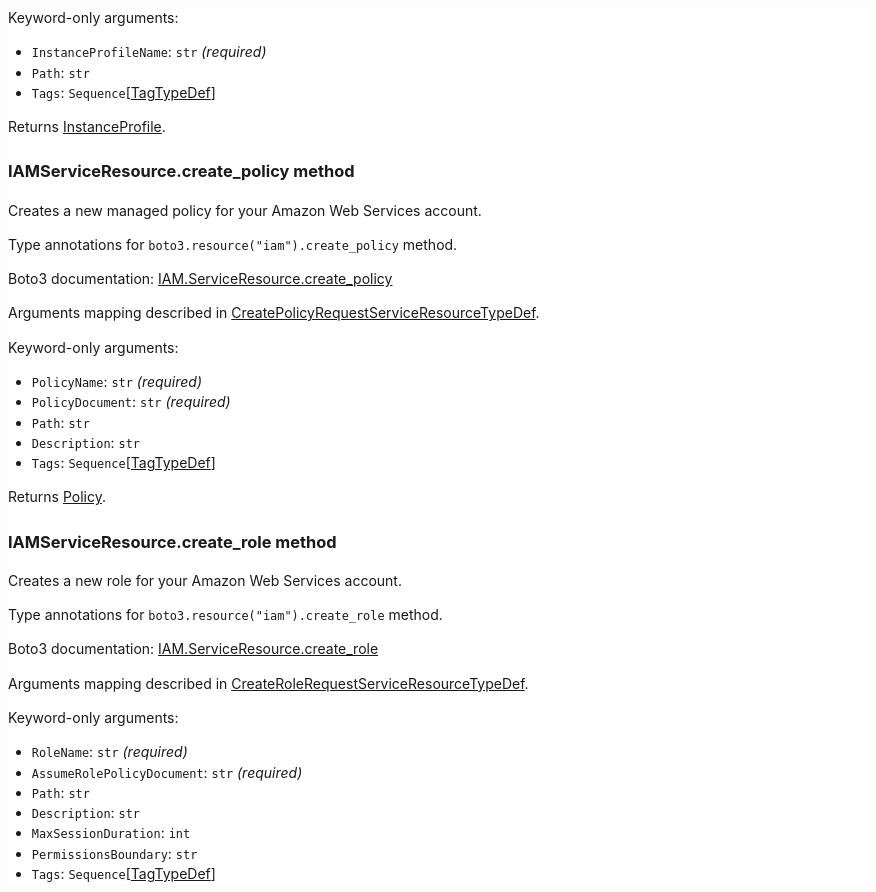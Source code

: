 Keyword-only arguments:

- `InstanceProfileName`: `str` *(required)*
- `Path`: `str`
- `Tags`: `Sequence`\[[TagTypeDef](./type_defs.md#tagtypedef)\]

Returns [InstanceProfile](#instanceprofile).

<a id="iamserviceresourcecreate\_policy-method"></a>

### IAMServiceResource.create_policy method

Creates a new managed policy for your Amazon Web Services account.

Type annotations for `boto3.resource("iam").create_policy` method.

Boto3 documentation:
[IAM.ServiceResource.create_policy](https://boto3.amazonaws.com/v1/documentation/api/latest/reference/services/iam.html#IAM.ServiceResource.create_policy)

Arguments mapping described in
[CreatePolicyRequestServiceResourceTypeDef](./type_defs.md#createpolicyrequestserviceresourcetypedef).

Keyword-only arguments:

- `PolicyName`: `str` *(required)*
- `PolicyDocument`: `str` *(required)*
- `Path`: `str`
- `Description`: `str`
- `Tags`: `Sequence`\[[TagTypeDef](./type_defs.md#tagtypedef)\]

Returns [Policy](#policy).

<a id="iamserviceresourcecreate\_role-method"></a>

### IAMServiceResource.create_role method

Creates a new role for your Amazon Web Services account.

Type annotations for `boto3.resource("iam").create_role` method.

Boto3 documentation:
[IAM.ServiceResource.create_role](https://boto3.amazonaws.com/v1/documentation/api/latest/reference/services/iam.html#IAM.ServiceResource.create_role)

Arguments mapping described in
[CreateRoleRequestServiceResourceTypeDef](./type_defs.md#createrolerequestserviceresourcetypedef).

Keyword-only arguments:

- `RoleName`: `str` *(required)*
- `AssumeRolePolicyDocument`: `str` *(required)*
- `Path`: `str`
- `Description`: `str`
- `MaxSessionDuration`: `int`
- `PermissionsBoundary`: `str`
- `Tags`: `Sequence`\[[TagTypeDef](./type_defs.md#tagtypedef)\]
